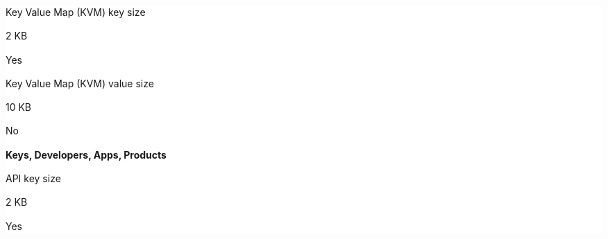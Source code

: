 </td>
</tr>
<tr>
<td valign="top">

Key Value Map \(KVM\) key size

</td>
<td valign="top">

2 KB

</td>
<td valign="top">

Yes

</td>
</tr>
<tr>
<td valign="top">

Key Value Map \(KVM\) value size

</td>
<td valign="top">

10 KB

</td>
<td valign="top">

No

</td>
</tr>
<tr>
<td valign="top" colspan="3">

**Keys, Developers, Apps, Products**

</td>
</tr>
<tr>
<td valign="top">

API key size

</td>
<td valign="top">

2 KB

</td>
<td valign="top">

Yes

</td>
</tr>
<tr>
<td valign="top">
